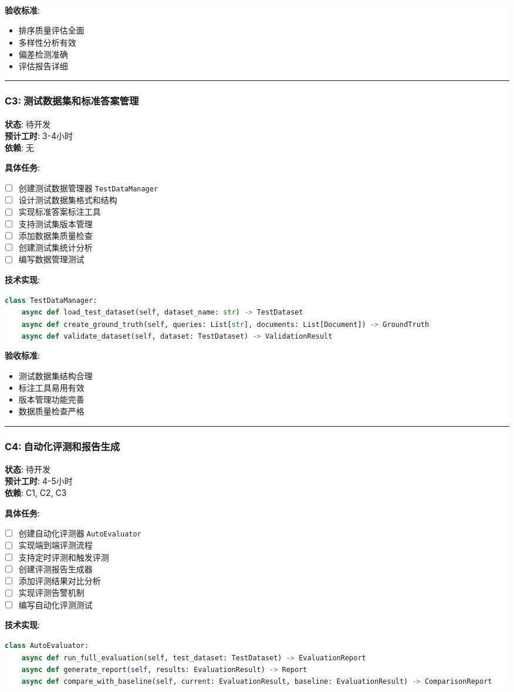 **验收标准**:
- 排序质量评估全面
- 多样性分析有效
- 偏差检测准确
- 评估报告详细

---

### C3: 测试数据集和标准答案管理
**状态**: 待开发  
**预计工时**: 3-4小时  
**依赖**: 无

**具体任务**:
- [ ] 创建测试数据管理器 `TestDataManager`
- [ ] 设计测试数据集格式和结构
- [ ] 实现标准答案标注工具
- [ ] 支持测试集版本管理
- [ ] 添加数据集质量检查
- [ ] 创建测试集统计分析
- [ ] 编写数据管理测试

**技术实现**:
```python
class TestDataManager:
    async def load_test_dataset(self, dataset_name: str) -> TestDataset
    async def create_ground_truth(self, queries: List[str], documents: List[Document]) -> GroundTruth
    async def validate_dataset(self, dataset: TestDataset) -> ValidationResult
```

**验收标准**:
- 测试数据集结构合理
- 标注工具易用有效
- 版本管理功能完善
- 数据质量检查严格

---

### C4: 自动化评测和报告生成
**状态**: 待开发  
**预计工时**: 4-5小时  
**依赖**: C1, C2, C3

**具体任务**:
- [ ] 创建自动化评测器 `AutoEvaluator`
- [ ] 实现端到端评测流程
- [ ] 支持定时评测和触发评测
- [ ] 创建评测报告生成器
- [ ] 添加评测结果对比分析
- [ ] 实现评测告警机制
- [ ] 编写自动化评测测试

**技术实现**:
```python
class AutoEvaluator:
    async def run_full_evaluation(self, test_dataset: TestDataset) -> EvaluationReport
    async def generate_report(self, results: EvaluationResult) -> Report
    async def compare_with_baseline(self, current: EvaluationResult, baseline: EvaluationResult) -> ComparisonReport
```
